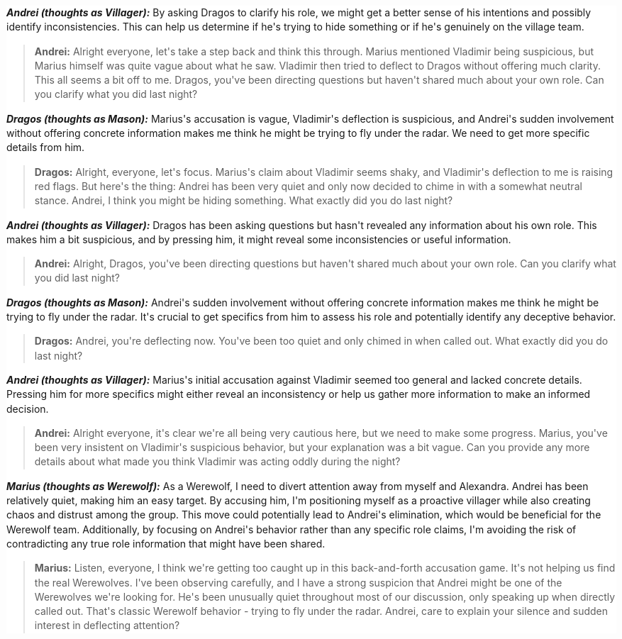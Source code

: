 ***Andrei (thoughts as Villager):*** By asking Dragos to clarify his role, we might get a better sense of his intentions and possibly identify inconsistencies. This can help us determine if he's trying to hide something or if he's genuinely on the village team.
> **Andrei:** Alright everyone, let's take a step back and think this through. Marius mentioned Vladimir being suspicious, but Marius himself was quite vague about what he saw. Vladimir then tried to deflect to Dragos without offering much clarity. This all seems a bit off to me. Dragos, you've been directing questions but haven't shared much about your own role. Can you clarify what you did last night?


***Dragos (thoughts as Mason):*** Marius's accusation is vague, Vladimir's deflection is suspicious, and Andrei's sudden involvement without offering concrete information makes me think he might be trying to fly under the radar. We need to get more specific details from him.
> **Dragos:** Alright, everyone, let's focus. Marius's claim about Vladimir seems shaky, and Vladimir's deflection to me is raising red flags. But here's the thing: Andrei has been very quiet and only now decided to chime in with a somewhat neutral stance. Andrei, I think you might be hiding something. What exactly did you do last night?


***Andrei (thoughts as Villager):*** Dragos has been asking questions but hasn't revealed any information about his own role. This makes him a bit suspicious, and by pressing him, it might reveal some inconsistencies or useful information.
> **Andrei:** Alright, Dragos, you've been directing questions but haven't shared much about your own role. Can you clarify what you did last night?


***Dragos (thoughts as Mason):*** Andrei's sudden involvement without offering concrete information makes me think he might be trying to fly under the radar. It's crucial to get specifics from him to assess his role and potentially identify any deceptive behavior.
> **Dragos:** Andrei, you're deflecting now. You've been too quiet and only chimed in when called out. What exactly did you do last night?


***Andrei (thoughts as Villager):*** Marius's initial accusation against Vladimir seemed too general and lacked concrete details. Pressing him for more specifics might either reveal an inconsistency or help us gather more information to make an informed decision.
> **Andrei:** Alright everyone, it's clear we're all being very cautious here, but we need to make some progress. Marius, you've been very insistent on Vladimir's suspicious behavior, but your explanation was a bit vague. Can you provide any more details about what made you think Vladimir was acting oddly during the night?


***Marius (thoughts as Werewolf):*** As a Werewolf, I need to divert attention away from myself and Alexandra. Andrei has been relatively quiet, making him an easy target. By accusing him, I'm positioning myself as a proactive villager while also creating chaos and distrust among the group. This move could potentially lead to Andrei's elimination, which would be beneficial for the Werewolf team. Additionally, by focusing on Andrei's behavior rather than any specific role claims, I'm avoiding the risk of contradicting any true role information that might have been shared.
> **Marius:** Listen, everyone, I think we're getting too caught up in this back-and-forth accusation game. It's not helping us find the real Werewolves. I've been observing carefully, and I have a strong suspicion that Andrei might be one of the Werewolves we're looking for. He's been unusually quiet throughout most of our discussion, only speaking up when directly called out. That's classic Werewolf behavior - trying to fly under the radar. Andrei, care to explain your silence and sudden interest in deflecting attention?

